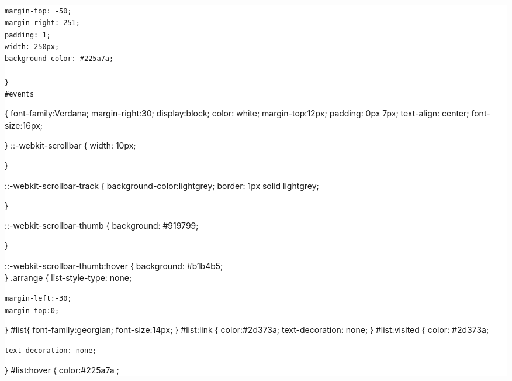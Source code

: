     margin-top: -50;
	margin-right:-251;
	padding: 1;
    width: 250px;
    background-color: #225a7a;
	
	}
	#events
 {
 font-family:Verdana;
    margin-right:30;
    display:block;
    color: white;
	margin-top:12px;
    padding: 0px 7px;
    text-align: center;
	font-size:16px;
	
}
::-webkit-scrollbar {
width: 10px;

}

::-webkit-scrollbar-track {
background-color:lightgrey;
border: 1px solid lightgrey;

}

::-webkit-scrollbar-thumb {
background: #919799;  

}

::-webkit-scrollbar-thumb:hover {
background: #b1b4b5;  
}
.arrange {
    list-style-type: none;

	margin-left:-30;
	margin-top:0;
}
#list{
font-family:georgian;
font-size:14px;
}
#list:link {
    color:#2d373a;
    text-decoration: none;
}
#list:visited {
    color: #2d373a;
    
    text-decoration: none;
}
#list:hover {
    color:#225a7a ;
  